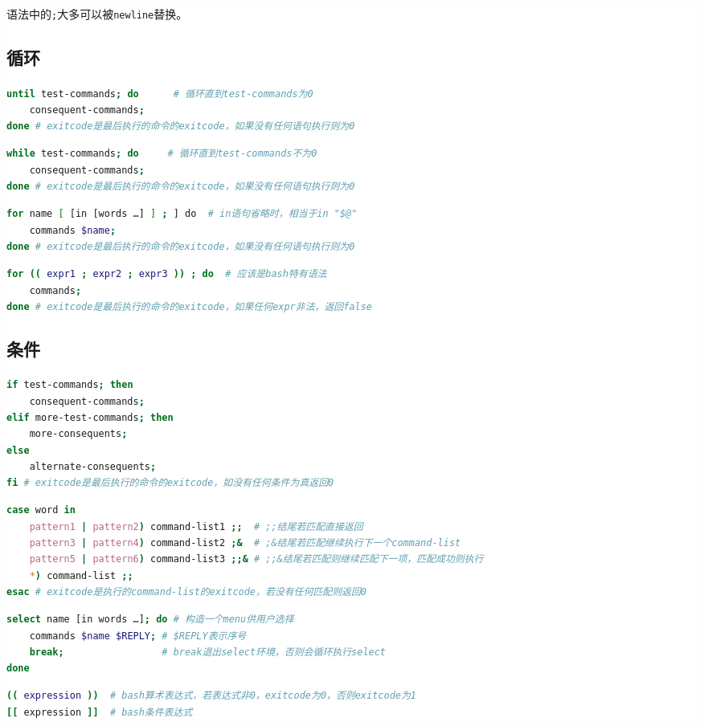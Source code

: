 语法中的`;`大多可以被`newline`替换。

## 循环

```bash
until test-commands; do      # 循环直到test-commands为0
	consequent-commands;
done # exitcode是最后执行的命令的exitcode，如果没有任何语句执行则为0
```
```bash
while test-commands; do     # 循环直到test-commands不为0
	consequent-commands;
done # exitcode是最后执行的命令的exitcode，如果没有任何语句执行则为0
```
```bash
for name [ [in [words …] ] ; ] do  # in语句省略时，相当于in "$@"
	commands $name; 
done # exitcode是最后执行的命令的exitcode，如果没有任何语句执行则为0
```
```bash
for (( expr1 ; expr2 ; expr3 )) ; do  # 应该是bash特有语法
	commands; 
done # exitcode是最后执行的命令的exitcode，如果任何expr非法，返回false
```

## 条件

```bash
if test-commands; then
	consequent-commands;
elif more-test-commands; then
	more-consequents;
else
	alternate-consequents;
fi # exitcode是最后执行的命令的exitcode，如没有任何条件为真返回0
```
```bash
case word in 
	pattern1 | pattern2) command-list1 ;;  # ;;结尾若匹配直接返回
	pattern3 | pattern4) command-list2 ;&  # ;&结尾若匹配继续执行下一个command-list
	pattern5 | pattern6) command-list3 ;;& # ;;&结尾若匹配则继续匹配下一项，匹配成功则执行
	*) command-list ;;
esac # exitcode是执行的command-list的exitcode，若没有任何匹配则返回0
```
```bash
select name [in words …]; do # 构造一个menu供用户选择
	commands $name $REPLY; # $REPLY表示序号
	break;                 # break退出select环境，否则会循环执行select
done
```
```bash
(( expression ))  # bash算术表达式，若表达式非0，exitcode为0，否则exitcode为1
[[ expression ]]  # bash条件表达式
```
